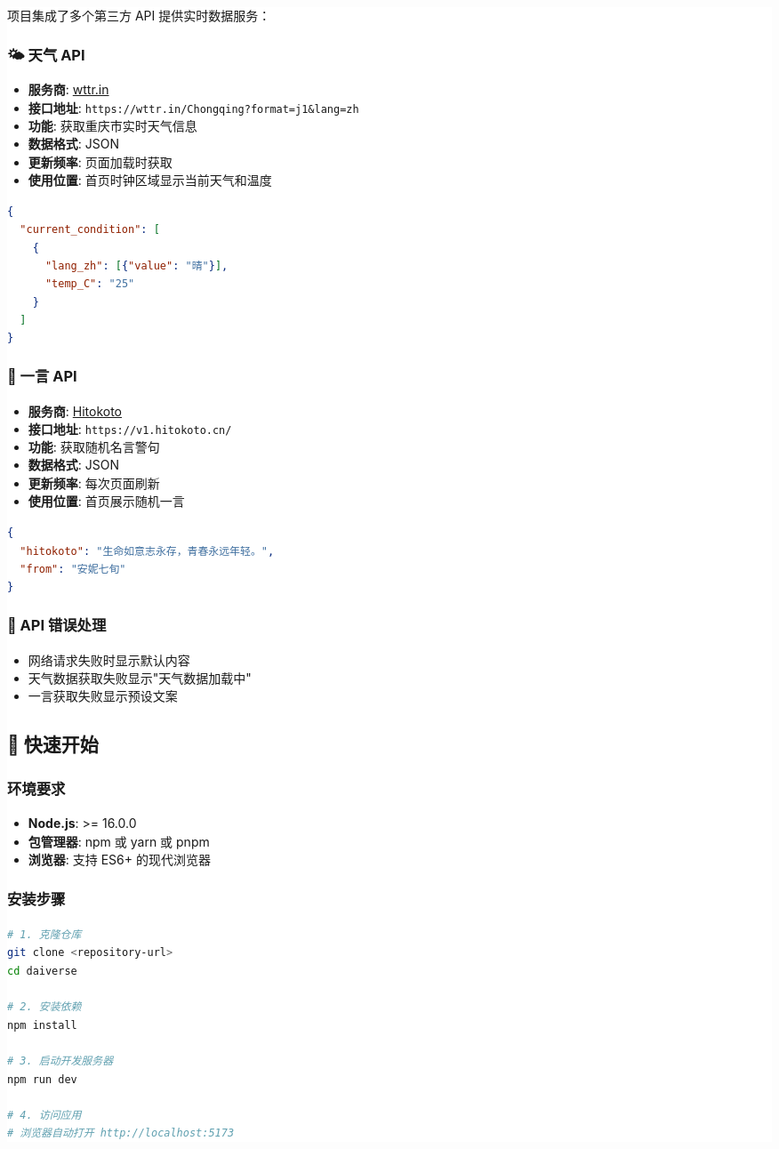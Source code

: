 项目集成了多个第三方 API 提供实时数据服务：

### 🌤️ 天气 API
- **服务商**: [wttr.in](https://wttr.in)
- **接口地址**: `https://wttr.in/Chongqing?format=j1&lang=zh`
- **功能**: 获取重庆市实时天气信息
- **数据格式**: JSON
- **更新频率**: 页面加载时获取
- **使用位置**: 首页时钟区域显示当前天气和温度

```json
{
  "current_condition": [
    {
      "lang_zh": [{"value": "晴"}],
      "temp_C": "25"
    }
  ]
}
```

### 📝 一言 API
- **服务商**: [Hitokoto](https://hitokoto.cn)
- **接口地址**: `https://v1.hitokoto.cn/`
- **功能**: 获取随机名言警句
- **数据格式**: JSON
- **更新频率**: 每次页面刷新
- **使用位置**: 首页展示随机一言

```json
{
  "hitokoto": "生命如意志永存，青春永远年轻。",
  "from": "安妮七旬"
}
```

### 🔄 API 错误处理
- 网络请求失败时显示默认内容
- 天气数据获取失败显示"天气数据加载中"
- 一言获取失败显示预设文案

## 🚀 快速开始

### 环境要求

- **Node.js**: >= 16.0.0
- **包管理器**: npm 或 yarn 或 pnpm
- **浏览器**: 支持 ES6+ 的现代浏览器

### 安装步骤

```bash
# 1. 克隆仓库
git clone <repository-url>
cd daiverse

# 2. 安装依赖
npm install

# 3. 启动开发服务器
npm run dev

# 4. 访问应用
# 浏览器自动打开 http://localhost:5173
```